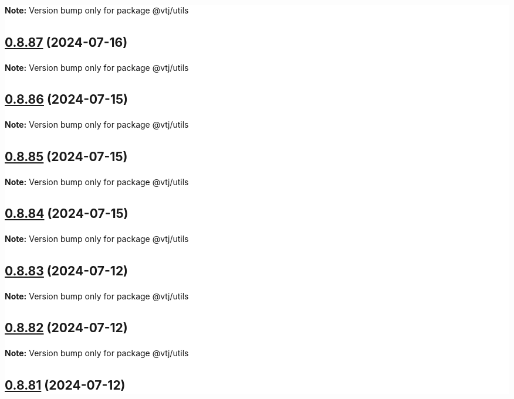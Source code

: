 **Note:** Version bump only for package @vtj/utils





## [0.8.87](https://gitee.com/newgateway/vtj/compare/@vtj/utils@0.8.86...@vtj/utils@0.8.87) (2024-07-16)

**Note:** Version bump only for package @vtj/utils





## [0.8.86](https://gitee.com/newgateway/vtj/compare/@vtj/utils@0.8.85...@vtj/utils@0.8.86) (2024-07-15)

**Note:** Version bump only for package @vtj/utils





## [0.8.85](https://gitee.com/newgateway/vtj/compare/@vtj/utils@0.8.84...@vtj/utils@0.8.85) (2024-07-15)

**Note:** Version bump only for package @vtj/utils





## [0.8.84](https://gitee.com/newgateway/vtj/compare/@vtj/utils@0.8.83...@vtj/utils@0.8.84) (2024-07-15)

**Note:** Version bump only for package @vtj/utils





## [0.8.83](https://gitee.com/newgateway/vtj/compare/@vtj/utils@0.8.82...@vtj/utils@0.8.83) (2024-07-12)

**Note:** Version bump only for package @vtj/utils





## [0.8.82](https://gitee.com/newgateway/vtj/compare/@vtj/utils@0.8.81...@vtj/utils@0.8.82) (2024-07-12)

**Note:** Version bump only for package @vtj/utils





## [0.8.81](https://gitee.com/newgateway/vtj/compare/@vtj/utils@0.8.80...@vtj/utils@0.8.81) (2024-07-12)
